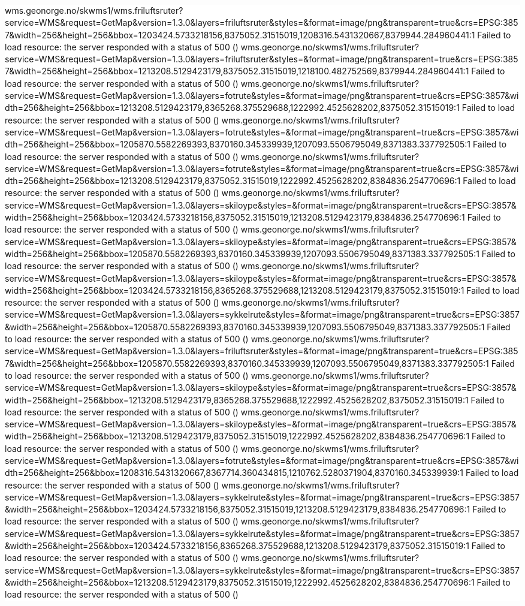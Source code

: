 wms.geonorge.no/skwms1/wms.friluftsruter?service=WMS&request=GetMap&version=1.3.0&layers=friluftsruter&styles=&format=image/png&transparent=true&crs=EPSG:3857&width=256&height=256&bbox=1203424.5733218156,8375052.31515019,1208316.5431320667,8379944.284960441:1  Failed to load resource: the server responded with a status of 500 ()
wms.geonorge.no/skwms1/wms.friluftsruter?service=WMS&request=GetMap&version=1.3.0&layers=friluftsruter&styles=&format=image/png&transparent=true&crs=EPSG:3857&width=256&height=256&bbox=1213208.5129423179,8375052.31515019,1218100.482752569,8379944.284960441:1  Failed to load resource: the server responded with a status of 500 ()
wms.geonorge.no/skwms1/wms.friluftsruter?service=WMS&request=GetMap&version=1.3.0&layers=fotrute&styles=&format=image/png&transparent=true&crs=EPSG:3857&width=256&height=256&bbox=1213208.5129423179,8365268.375529688,1222992.4525628202,8375052.31515019:1  Failed to load resource: the server responded with a status of 500 ()
wms.geonorge.no/skwms1/wms.friluftsruter?service=WMS&request=GetMap&version=1.3.0&layers=fotrute&styles=&format=image/png&transparent=true&crs=EPSG:3857&width=256&height=256&bbox=1205870.5582269393,8370160.345339939,1207093.5506795049,8371383.337792505:1  Failed to load resource: the server responded with a status of 500 ()
wms.geonorge.no/skwms1/wms.friluftsruter?service=WMS&request=GetMap&version=1.3.0&layers=fotrute&styles=&format=image/png&transparent=true&crs=EPSG:3857&width=256&height=256&bbox=1213208.5129423179,8375052.31515019,1222992.4525628202,8384836.254770696:1  Failed to load resource: the server responded with a status of 500 ()
wms.geonorge.no/skwms1/wms.friluftsruter?service=WMS&request=GetMap&version=1.3.0&layers=skiloype&styles=&format=image/png&transparent=true&crs=EPSG:3857&width=256&height=256&bbox=1203424.5733218156,8375052.31515019,1213208.5129423179,8384836.254770696:1  Failed to load resource: the server responded with a status of 500 ()
wms.geonorge.no/skwms1/wms.friluftsruter?service=WMS&request=GetMap&version=1.3.0&layers=skiloype&styles=&format=image/png&transparent=true&crs=EPSG:3857&width=256&height=256&bbox=1205870.5582269393,8370160.345339939,1207093.5506795049,8371383.337792505:1  Failed to load resource: the server responded with a status of 500 ()
wms.geonorge.no/skwms1/wms.friluftsruter?service=WMS&request=GetMap&version=1.3.0&layers=skiloype&styles=&format=image/png&transparent=true&crs=EPSG:3857&width=256&height=256&bbox=1203424.5733218156,8365268.375529688,1213208.5129423179,8375052.31515019:1  Failed to load resource: the server responded with a status of 500 ()
wms.geonorge.no/skwms1/wms.friluftsruter?service=WMS&request=GetMap&version=1.3.0&layers=sykkelrute&styles=&format=image/png&transparent=true&crs=EPSG:3857&width=256&height=256&bbox=1205870.5582269393,8370160.345339939,1207093.5506795049,8371383.337792505:1  Failed to load resource: the server responded with a status of 500 ()
wms.geonorge.no/skwms1/wms.friluftsruter?service=WMS&request=GetMap&version=1.3.0&layers=friluftsruter&styles=&format=image/png&transparent=true&crs=EPSG:3857&width=256&height=256&bbox=1205870.5582269393,8370160.345339939,1207093.5506795049,8371383.337792505:1  Failed to load resource: the server responded with a status of 500 ()
wms.geonorge.no/skwms1/wms.friluftsruter?service=WMS&request=GetMap&version=1.3.0&layers=skiloype&styles=&format=image/png&transparent=true&crs=EPSG:3857&width=256&height=256&bbox=1213208.5129423179,8365268.375529688,1222992.4525628202,8375052.31515019:1  Failed to load resource: the server responded with a status of 500 ()
wms.geonorge.no/skwms1/wms.friluftsruter?service=WMS&request=GetMap&version=1.3.0&layers=skiloype&styles=&format=image/png&transparent=true&crs=EPSG:3857&width=256&height=256&bbox=1213208.5129423179,8375052.31515019,1222992.4525628202,8384836.254770696:1  Failed to load resource: the server responded with a status of 500 ()
wms.geonorge.no/skwms1/wms.friluftsruter?service=WMS&request=GetMap&version=1.3.0&layers=fotrute&styles=&format=image/png&transparent=true&crs=EPSG:3857&width=256&height=256&bbox=1208316.5431320667,8367714.360434815,1210762.5280371904,8370160.345339939:1  Failed to load resource: the server responded with a status of 500 ()
wms.geonorge.no/skwms1/wms.friluftsruter?service=WMS&request=GetMap&version=1.3.0&layers=sykkelrute&styles=&format=image/png&transparent=true&crs=EPSG:3857&width=256&height=256&bbox=1203424.5733218156,8375052.31515019,1213208.5129423179,8384836.254770696:1  Failed to load resource: the server responded with a status of 500 ()
wms.geonorge.no/skwms1/wms.friluftsruter?service=WMS&request=GetMap&version=1.3.0&layers=sykkelrute&styles=&format=image/png&transparent=true&crs=EPSG:3857&width=256&height=256&bbox=1203424.5733218156,8365268.375529688,1213208.5129423179,8375052.31515019:1  Failed to load resource: the server responded with a status of 500 ()
wms.geonorge.no/skwms1/wms.friluftsruter?service=WMS&request=GetMap&version=1.3.0&layers=sykkelrute&styles=&format=image/png&transparent=true&crs=EPSG:3857&width=256&height=256&bbox=1213208.5129423179,8375052.31515019,1222992.4525628202,8384836.254770696:1  Failed to load resource: the server responded with a status of 500 ()